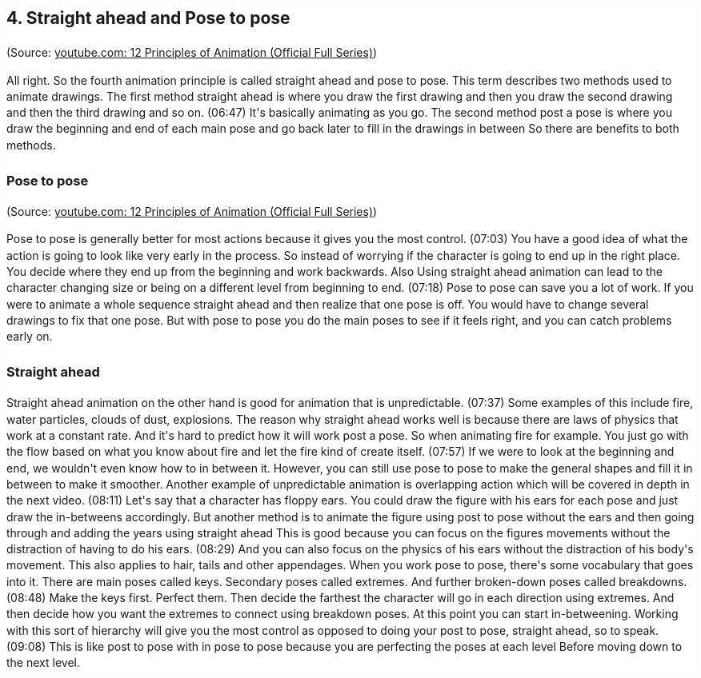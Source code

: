 ## 4. Straight ahead and Pose to pose
(Source:  [youtube.com: 12 Principles of Animation (Official Full Series)](https://youtu.be/uDqjIdI4bF4?t=394))

All right. So the fourth animation principle is called straight ahead and pose to pose. This term describes two methods used to animate drawings. The first method straight ahead is where you draw the first drawing and then you draw the second drawing and then the third drawing and so on.
(06:47) It's basically animating as you go. The second method post a pose is where you draw the beginning and end of each main pose and go back later to fill in the drawings in between So there are benefits to both methods. 

### Pose to pose 

(Source:  [youtube.com: 12 Principles of Animation (Official Full Series)](https://youtu.be/uDqjIdI4bF4?t=420))

Pose to pose is generally better for most actions because it gives you the most control.
(07:03) You have a good idea of what the action is going to look like very early in the process. So instead of worrying if the character is going to end up in the right place. You decide where they end up from the beginning and work backwards. Also Using straight ahead animation can lead to the character changing size or being on a different level from beginning to end.
(07:18) Pose to pose can save you a lot of work. If you were to animate a whole sequence straight ahead and then realize that one pose is off. You would have to change several drawings to fix that one pose. But with pose to pose you do the main poses to see if it feels right, and you can catch problems early on. 

### Straight ahead 
Straight ahead animation on the other hand is good for animation that is unpredictable.
(07:37) Some examples of this include fire, water particles, clouds of dust, explosions. The reason why straight ahead works well is because there are laws of physics that work at a constant rate. And it's hard to predict how it will work post a pose. So when animating fire for example. You just go with the flow based on what you know about fire and let the fire kind of create itself.
(07:57) If we were to look at the beginning and end, we wouldn't even know how to in between it. However, you can still use pose to pose to make the general shapes and fill it in between to make it smoother. Another example of unpredictable animation is overlapping action which will be covered in depth in the next video.
(08:11) Let's say that a character has floppy ears. You could draw the figure with his ears for each pose and just draw the in-betweens accordingly. But another method is to animate the figure using post to pose without the ears and then going through and adding the years using straight ahead This is good because you can focus on the figures movements without the distraction of having to do his ears.
(08:29) And you can also focus on the physics of his ears without the distraction of his body's movement. This also applies to hair, tails and other appendages. When you work pose to pose, there's some vocabulary that goes into it. There are main poses called keys. Secondary poses called extremes. And further broken-down poses called breakdowns.
(08:48) Make the keys first. Perfect them. Then decide the farthest the character will go in each direction using extremes. And then decide how you want the extremes to connect using breakdown poses. At this point you can start in-betweening. Working with this sort of hierarchy will give you the most control as opposed to doing your post to pose,  straight ahead, so to speak.
(09:08) This is like post to pose with in pose to pose because you are perfecting the poses at each level Before moving down to the next level. 
